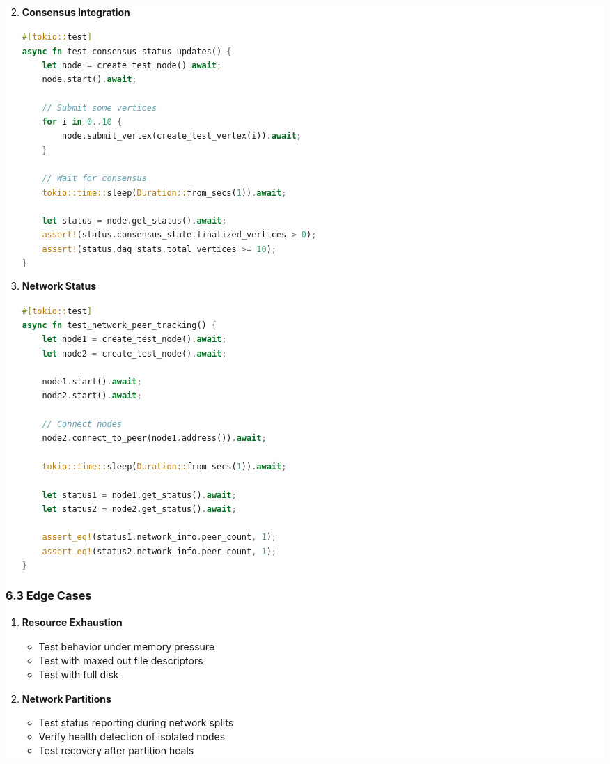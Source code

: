 2. **Consensus Integration**
   ```rust
   #[tokio::test]
   async fn test_consensus_status_updates() {
       let node = create_test_node().await;
       node.start().await;
       
       // Submit some vertices
       for i in 0..10 {
           node.submit_vertex(create_test_vertex(i)).await;
       }
       
       // Wait for consensus
       tokio::time::sleep(Duration::from_secs(1)).await;
       
       let status = node.get_status().await;
       assert!(status.consensus_state.finalized_vertices > 0);
       assert!(status.dag_stats.total_vertices >= 10);
   }
   ```

3. **Network Status**
   ```rust
   #[tokio::test]
   async fn test_network_peer_tracking() {
       let node1 = create_test_node().await;
       let node2 = create_test_node().await;
       
       node1.start().await;
       node2.start().await;
       
       // Connect nodes
       node2.connect_to_peer(node1.address()).await;
       
       tokio::time::sleep(Duration::from_secs(1)).await;
       
       let status1 = node1.get_status().await;
       let status2 = node2.get_status().await;
       
       assert_eq!(status1.network_info.peer_count, 1);
       assert_eq!(status2.network_info.peer_count, 1);
   }
   ```

### 6.3 Edge Cases

1. **Resource Exhaustion**
   - Test behavior under memory pressure
   - Test with maxed out file descriptors
   - Test with full disk

2. **Network Partitions**
   - Test status reporting during network splits
   - Verify health detection of isolated nodes
   - Test recovery after partition heals
